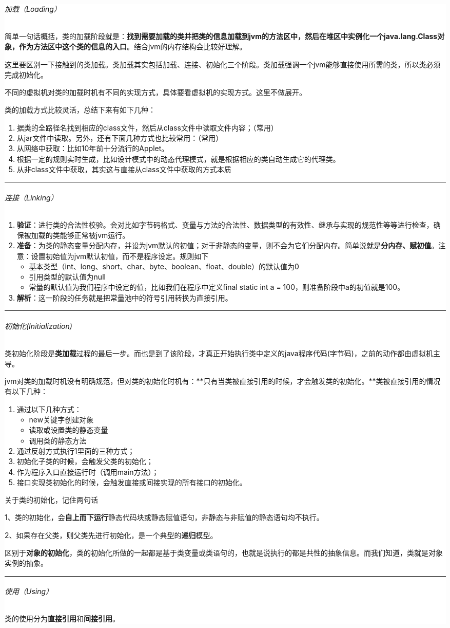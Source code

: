 ###### 加载（Loading）

简单一句话概括，类的加载阶段就是：**找到需要加载的类并把类的信息加载到jvm的方法区中，然后在堆区中实例化一个java.lang.Class对象，作为方法区中这个类的信息的入口**。结合jvm的内存结构会比较好理解。

这里要区别一下接触到的类加载。类加载其实包括加载、连接、初始化三个阶段。类加载强调一个jvm能够直接使用所需的类，所以类必须完成初始化。

不同的虚拟机对类的加载时机有不同的实现方式，具体要看虚拟机的实现方式。这里不做展开。

类的加载方式比较灵活，总结下来有如下几种：

1. 据类的全路径名找到相应的class文件，然后从class文件中读取文件内容；（常用）
2. 从jar文件中读取。另外，还有下面几种方式也比较常用：（常用）
3. 从网络中获取：比如10年前十分流行的Applet。
4. 根据一定的规则实时生成，比如设计模式中的动态代理模式，就是根据相应的类自动生成它的代理类。
5. 从非class文件中获取，其实这与直接从class文件中获取的方式本质

---

###### 连接（Linking）

1. **验证**：进行类的合法性校验。会对比如字节码格式、变量与方法的合法性、数据类型的有效性、继承与实现的规范性等等进行检查，确保被加载的类能够正常被jvm运行。
2. **准备**：为类的静态变量分配内存，并设为jvm默认的初值；对于非静态的变量，则不会为它们分配内存。简单说就是**分内存、赋初值**。注意：设置初始值为jvm默认初值，而不是程序设定。规则如下
    - 基本类型（int、long、short、char、byte、boolean、float、double）的默认值为0
    - 引用类型的默认值为null
    - 常量的默认值为我们程序中设定的值，比如我们在程序中定义final static int a = 100，则准备阶段中a的初值就是100。
3. **解析**：这一阶段的任务就是把常量池中的符号引用转换为直接引用。

---

###### 初始化(Initialization)

类初始化阶段是**类加载**过程的最后一步。而也是到了该阶段，才真正开始执行类中定义的java程序代码(字节码)，之前的动作都由虚拟机主导。

jvm对类的加载时机没有明确规范，但对类的初始化时机有：**只有当类被直接引用的时候，才会触发类的初始化。**类被直接引用的情况有以下几种：

1. 通过以下几种方式：
    - new关键字创建对象
    - 读取或设置类的静态变量
    - 调用类的静态方法
2. 通过反射方式执行1里面的三种方式；
3. 初始化子类的时候，会触发父类的初始化；
4. 作为程序入口直接运行时（调用main方法）；
5. 接口实现类初始化的时候，会触发直接或间接实现的所有接口的初始化。

关于类的初始化，记住两句话

1、类的初始化，会**自上而下运行**静态代码块或静态赋值语句，非静态与非赋值的静态语句均不执行。

2、如果存在父类，则父类先进行初始化，是一个典型的**递归**模型。

区别于**对象的初始化**，类的初始化所做的一起都是基于类变量或类语句的，也就是说执行的都是共性的抽象信息。而我们知道，类就是对象实例的抽象。

---

###### 使用（Using）

类的使用分为**直接引用**和**间接引用**。
